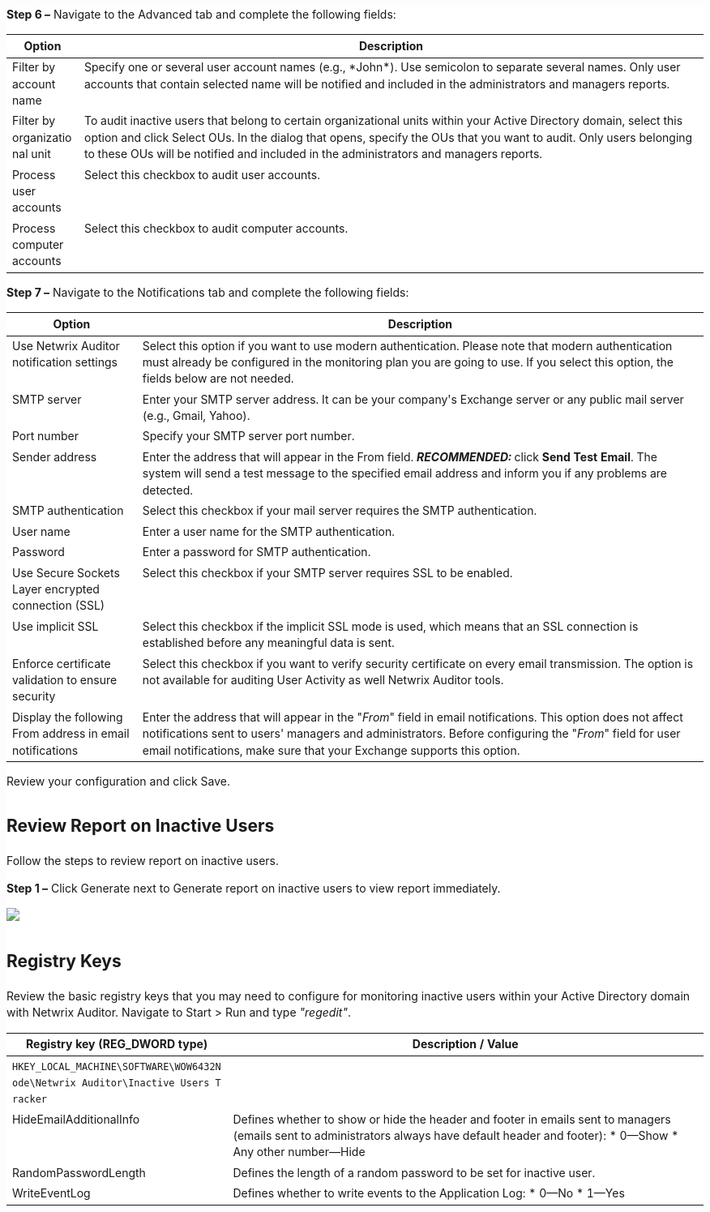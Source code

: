 **Step 6 –** Navigate to the Advanced tab and complete the following fields:

| Option | Description |
| --- | --- |
| Filter by account name | Specify one or several user account names (e.g., \*John\*). Use semicolon to separate several names. Only user accounts that contain selected name will be notified and included in the administrators and managers reports. |
| Filter by organizational unit | To audit inactive users that belong to certain organizational units within your Active Directory domain, select this option and click Select OUs. In the dialog that opens, specify the OUs that you want to audit. Only users belonging to these OUs will be notified and included in the administrators and managers reports. |
| Process user accounts | Select this checkbox to audit user accounts. |
| Process computer accounts | Select this checkbox to audit computer accounts. |

**Step 7 –** Navigate to the Notifications tab and complete the following fields:

| Option | Description |
| --- | --- |
| Use Netwrix Auditor notification settings | Select this option if you want to use modern authentication. Please note that modern authentication must already be configured in the monitoring plan you are going to use. If you select this option, the fields below are not needed. |
| SMTP server | Enter your SMTP server address. It can be your company's Exchange server or any public mail server (e.g., Gmail, Yahoo). |
| Port number | Specify your SMTP server port number. |
| Sender address | Enter the address that will appear in the From field.  ***RECOMMENDED:***  click **Send Test Email**. The system will send a test message to the specified email address and inform you if any problems are detected. |
| SMTP authentication | Select this checkbox if your mail server requires the SMTP authentication. |
| User name | Enter a user name for the SMTP authentication. |
| Password | Enter a password for SMTP authentication. |
| Use Secure Sockets Layer encrypted connection (SSL) | Select this checkbox if your SMTP server requires SSL to be enabled. |
| Use implicit SSL | Select this checkbox if the implicit SSL mode is used, which means that an SSL connection is established before any meaningful data is sent. |
| Enforce certificate validation to ensure security | Select this checkbox if you want to verify security certificate on every email transmission. The option is not available for auditing User Activity as well Netwrix Auditor tools. |
| Display the following From address in email notifications | Enter the address that will appear in the "*From*" field in email notifications.  This option does not affect notifications sent to users' managers and administrators. Before configuring the "*From*" field for user email notifications, make sure that your Exchange supports this option. |

Review your configuration and click Save.

## Review Report on Inactive Users

Follow the steps to review report on inactive users.

**Step 1 –** Click Generate next to Generate report on inactive users to view report immediately.

![](../static/img/Auditor/Images/Auditor/Report/ActiveDirectory/InactiveUsersActiveDirectory.png)

## Registry Keys

Review the basic registry keys that you may need to configure for monitoring inactive users within your Active Directory domain with Netwrix Auditor. Navigate to Start \> Run and type *"regedit"*.

| Registry key (REG_DWORD type) | Description / Value |
| --- | --- |
| `HKEY_LOCAL_MACHINE\SOFTWARE\WOW6432Node\Netwrix Auditor\Inactive Users Tracker` | |
| HideEmailAdditionalInfo | Defines whether to show or hide the header and footer in emails sent to managers (emails sent to administrators always have default header and footer):   * 0—Show * Any other number—Hide |
| RandomPasswordLength | Defines the length of a random password to be set for inactive user. |
| WriteEventLog | Defines whether to write events to the Application Log:   * 0—No * 1—Yes |
